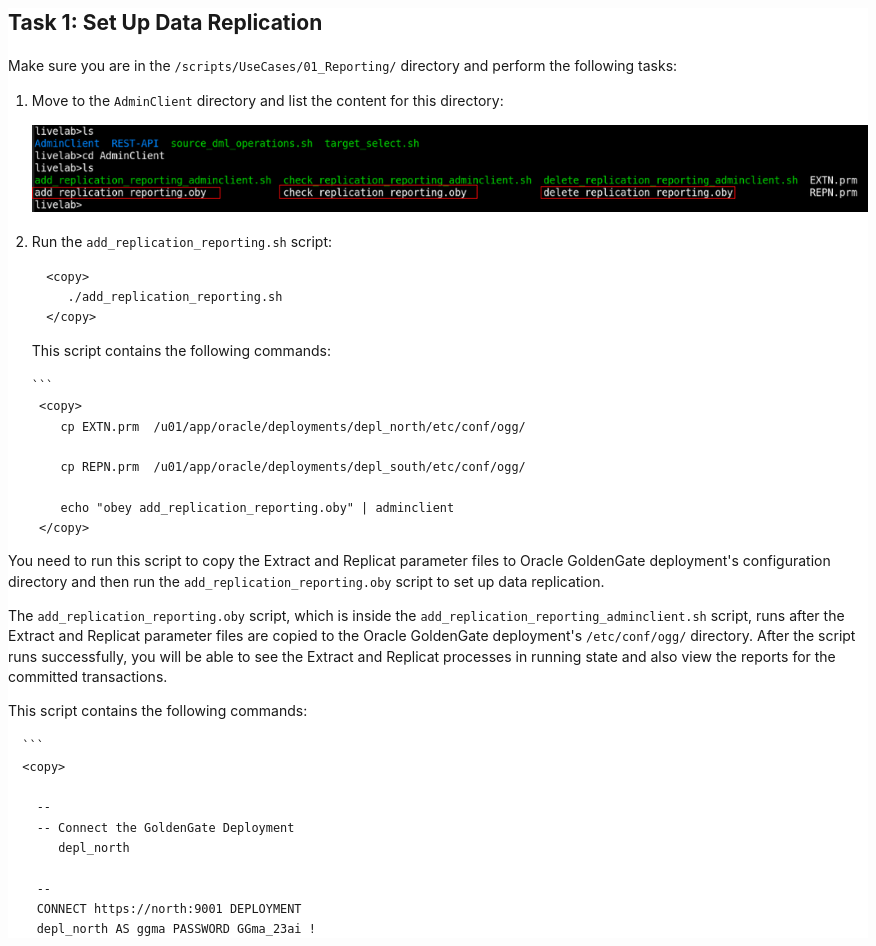 ## Task 1: Set Up Data Replication

  Make sure you are in the <code>/scripts/UseCases/01_Reporting/</code> directory and perform the following tasks:
   
   1. Move to the `AdminClient` directory and list the content for this directory:

       ![Files inside the AdminClient directory](./images/oby_scripts_list.png " ")
     
   2. Run the `add_replication_reporting.sh` script:
      
       ```
         <copy>
            ./add_replication_reporting.sh
         </copy>
       ```
      
      This script contains the following commands:
      
          ```
           <copy>
              cp EXTN.prm  /u01/app/oracle/deployments/depl_north/etc/conf/ogg/
              
              cp REPN.prm  /u01/app/oracle/deployments/depl_south/etc/conf/ogg/
            
              echo "obey add_replication_reporting.oby" | adminclient
           </copy>
         ```
You need to run this script to copy the Extract and Replicat parameter files to Oracle GoldenGate deployment's configuration directory and then run the <code>add_replication_reporting.oby</code> script to set up data replication. 

   The <code>add_replication_reporting.oby</code> script, which is inside the <code>add_replication_reporting_adminclient.sh</code> script, runs after the Extract and Replicat parameter files are copied to the Oracle GoldenGate deployment's <code>/etc/conf/ogg/</code> directory. After the script runs successfully, you will be able to see the Extract and Replicat processes in running state and also view the reports for the committed transactions.  

   This script contains the following commands:
      
      ```
      <copy>

        --
        -- Connect the GoldenGate Deployment    
           depl_north

        --
        CONNECT https://north:9001 DEPLOYMENT 
        depl_north AS ggma PASSWORD GGma_23ai !
